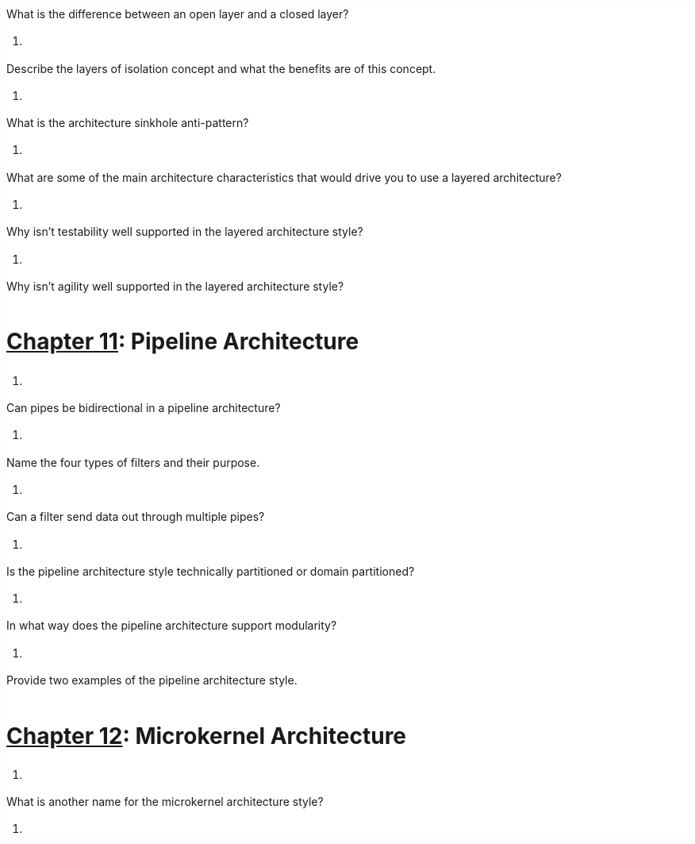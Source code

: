 What is the difference between an open layer and a closed layer?

1.

Describe the layers of isolation concept and what the benefits are of this concept.

1.

What is the architecture sinkhole anti-pattern?

1.

What are some of the main architecture characteristics that would drive you to use a layered architecture?

1.

Why isn’t testability well supported in the layered architecture style?

1.

Why isn’t agility well supported in the layered architecture style?

# [Chapter 11](https://learning.oreilly.com/library/view/fundamentals-of-software/9781492043447/ch11.html#ch-style-pipeline): Pipeline Architecture

1.

Can pipes be bidirectional in a pipeline architecture?

1.

Name the four types of filters and their purpose.

1.

Can a filter send data out through multiple pipes?

1.

Is the pipeline architecture style technically partitioned or domain partitioned?

1.

In what way does the pipeline architecture support modularity?

1.

Provide two examples of the pipeline architecture style.

# [Chapter 12](https://learning.oreilly.com/library/view/fundamentals-of-software/9781492043447/ch12.html#ch-style-microkernel): Microkernel Architecture

1.

What is another name for the microkernel architecture style?

1.
